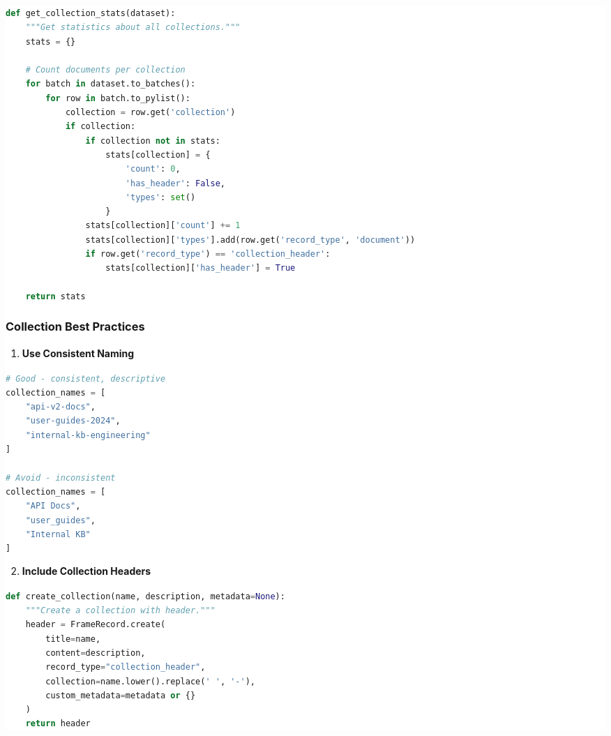 ```python
def get_collection_stats(dataset):
    """Get statistics about all collections."""
    stats = {}
    
    # Count documents per collection
    for batch in dataset.to_batches():
        for row in batch.to_pylist():
            collection = row.get('collection')
            if collection:
                if collection not in stats:
                    stats[collection] = {
                        'count': 0,
                        'has_header': False,
                        'types': set()
                    }
                stats[collection]['count'] += 1
                stats[collection]['types'].add(row.get('record_type', 'document'))
                if row.get('record_type') == 'collection_header':
                    stats[collection]['has_header'] = True
    
    return stats
```

### Collection Best Practices

1. **Use Consistent Naming**
```python
# Good - consistent, descriptive
collection_names = [
    "api-v2-docs",
    "user-guides-2024",
    "internal-kb-engineering"
]

# Avoid - inconsistent
collection_names = [
    "API Docs",
    "user_guides",
    "Internal KB"
]
```

2. **Include Collection Headers**
```python
def create_collection(name, description, metadata=None):
    """Create a collection with header."""
    header = FrameRecord.create(
        title=name,
        content=description,
        record_type="collection_header",
        collection=name.lower().replace(' ', '-'),
        custom_metadata=metadata or {}
    )
    return header
```

